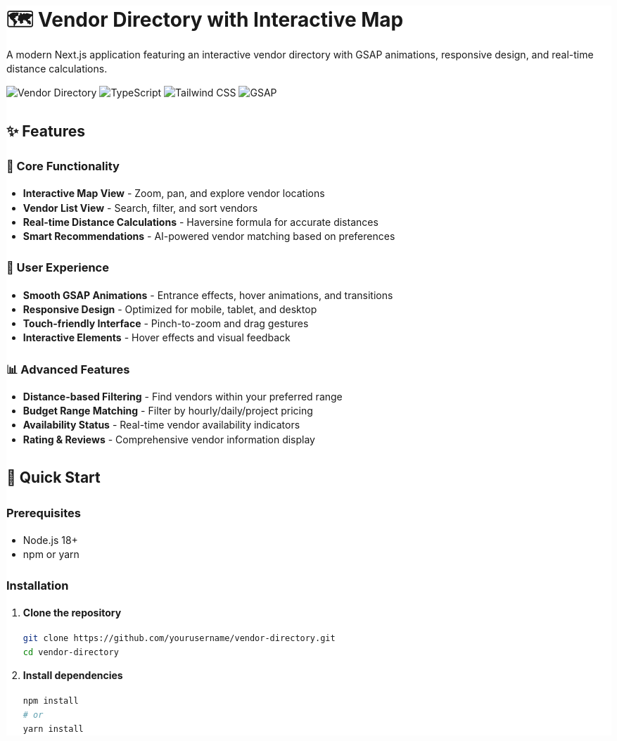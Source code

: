 # 🗺️ Vendor Directory with Interactive Map

A modern Next.js application featuring an interactive vendor directory with GSAP animations, responsive design, and real-time distance calculations.

![Vendor Directory](https://img.shields.io/badge/Next.js-15.4.6-black)
![TypeScript](https://img.shields.io/badge/TypeScript-5.0-blue)
![Tailwind CSS](https://img.shields.io/badge/Tailwind_CSS-4.0-38B2AC)
![GSAP](https://img.shields.io/badge/GSAP-3.13.0-88CE02)

## ✨ Features

### 🎯 Core Functionality
- **Interactive Map View** - Zoom, pan, and explore vendor locations
- **Vendor List View** - Search, filter, and sort vendors
- **Real-time Distance Calculations** - Haversine formula for accurate distances
- **Smart Recommendations** - AI-powered vendor matching based on preferences

### 🎨 User Experience
- **Smooth GSAP Animations** - Entrance effects, hover animations, and transitions
- **Responsive Design** - Optimized for mobile, tablet, and desktop
- **Touch-friendly Interface** - Pinch-to-zoom and drag gestures
- **Interactive Elements** - Hover effects and visual feedback

### 📊 Advanced Features
- **Distance-based Filtering** - Find vendors within your preferred range
- **Budget Range Matching** - Filter by hourly/daily/project pricing
- **Availability Status** - Real-time vendor availability indicators
- **Rating & Reviews** - Comprehensive vendor information display

## 🚀 Quick Start

### Prerequisites
- Node.js 18+ 
- npm or yarn

### Installation

1. **Clone the repository**
   ```bash
   git clone https://github.com/yourusername/vendor-directory.git
   cd vendor-directory
   ```

2. **Install dependencies**
   ```bash
   npm install
   # or
   yarn install
   ```
